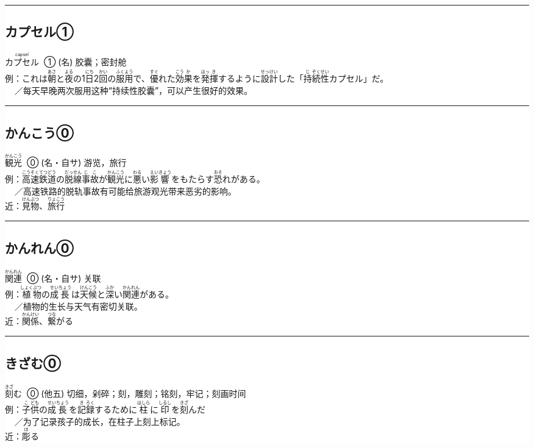 - - -

## カプセル①

<span>
  <ruby>カプセル<rt>capsel</rt></ruby>
</span>&nbsp;① (名) 胶囊；密封舱
<div>
  <font> 例</font>：<ruby>これは<rt></rt>朝<rt>あさ</rt>と<rt></rt>夜<rt>よる</rt>の1<rt></rt>日<rt>にち</rt>2<rt></rt>回<rt>かい</rt>の<rt></rt>服<rt>ふく</rt>用<rt>よう</rt>で、<rt></rt>優<rt>すぐ</rt>れた<rt></rt>効<rt>こう</rt>果<rt>か</rt>を<rt></rt>発<rt>はっ</rt>揮<rt>き</rt>するように<rt></rt>設<rt>せっ</rt>計<rt>けい</rt>した「<rt></rt>持<rt>じ</rt>続<rt>ぞく</rt>性<rt>せい</rt>カプセル」だ。</ruby><br>&nbsp;&nbsp;&nbsp;&nbsp;／每天早晚两次服用这种“持续性胶囊”，可以产生很好的效果。
</div>

- - -

## かんこう⓪

<span>
  <ruby>観<rt>かん</rt>光<rt>こう</rt></ruby>
</span>&nbsp;⓪ (名・自サ) 游览，旅行
<div>
  <font> 例</font>：<ruby>高<rt>こう</rt>速<rt>そく</rt>鉄<rt>てつ</rt>道<rt>どう</rt>の<rt></rt>脱<rt>だっ</rt>線<rt>せん</rt>事<rt>じ</rt>故<rt>こ</rt>が<rt></rt>観<rt>かん</rt>光<rt>こう</rt>に<rt></rt>悪<rt>わる</rt>い<rt></rt>影<rt>えい</rt>響<rt>きょう</rt>をもたらす<rt></rt>恐<rt>おそ</rt>れがある。</ruby><br>&nbsp;&nbsp;&nbsp;&nbsp;／高速铁路的脱轨事故有可能给旅游观光带来恶劣的影响。
  <br>
  <font> 近</font>：<ruby>見<rt>けん</rt>物<rt>ぶつ</rt></ruby>、<ruby>旅<rt>りょ</rt>行<rt>こう</rt></ruby>
</div>

- - -

## かんれん⓪

<span>
  <ruby>関<rt>かん</rt>連<rt>れん</rt></ruby>
</span>&nbsp;⓪ (名・自サ) 关联
<div>
  <font> 例</font>：<ruby>植<rt>しょく</rt>物<rt>ぶつ</rt>の<rt></rt>成<rt>せい</rt>長<rt>ちょう</rt>は<rt></rt>天<rt>けん</rt>候<rt>こう</rt>と<rt></rt>深<rt>ふか</rt>い<rt></rt>関<rt>かん</rt>連<rt>れん</rt>がある。</ruby><br>&nbsp;&nbsp;&nbsp;&nbsp;／植物的生长与天气有密切关联。
  <br>
  <font> 近</font>：<ruby>関<rt>かん</rt>係<rt>けい</rt></ruby>、<ruby>繋<rt>つな</rt>がる</ruby>
</div>

- - -

## きざむ⓪

<span>
  <ruby>刻<rt>きざ</rt>む</ruby>
</span>&nbsp;⓪ (他五) 切细，剁碎；刻，雕刻；铭刻，牢记；刻画时间
<div>
  <font> 例</font>：<ruby>子<rt>こ</rt>供<rt>ども</rt>の<rt></rt>成<rt>せい</rt>長<rt>ちょう</rt>を<rt></rt>記<rt>き</rt>録<rt>ろく</rt>するために<rt></rt>柱<rt>はしら</rt>に<rt></rt>印<rt>しるし</rt>を<rt></rt>刻<rt>きざ</rt>んだ</ruby><br>&nbsp;&nbsp;&nbsp;&nbsp;／为了记录孩子的成长，在柱子上刻上标记。
  <br>
  <font> 近</font>：<ruby>彫<rt>ほ</rt>る</ruby>
</div>
